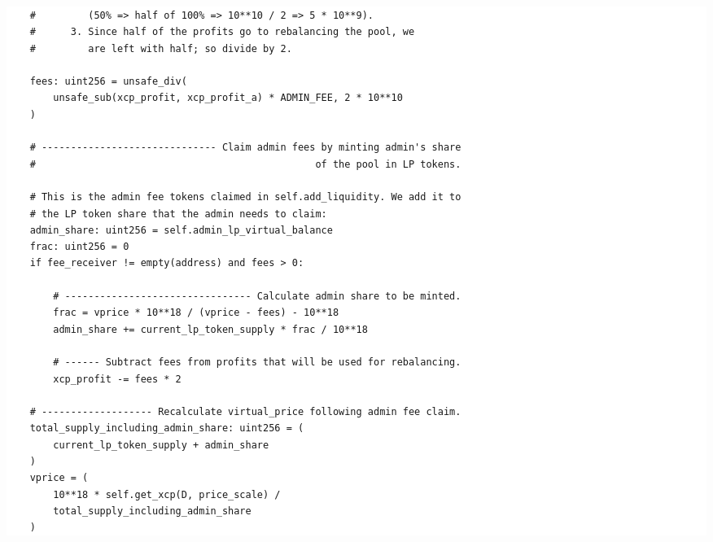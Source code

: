         #         (50% => half of 100% => 10**10 / 2 => 5 * 10**9).
        #      3. Since half of the profits go to rebalancing the pool, we
        #         are left with half; so divide by 2.

        fees: uint256 = unsafe_div(
            unsafe_sub(xcp_profit, xcp_profit_a) * ADMIN_FEE, 2 * 10**10
        )

        # ------------------------------ Claim admin fees by minting admin's share
        #                                                of the pool in LP tokens.

        # This is the admin fee tokens claimed in self.add_liquidity. We add it to
        # the LP token share that the admin needs to claim:
        admin_share: uint256 = self.admin_lp_virtual_balance
        frac: uint256 = 0
        if fee_receiver != empty(address) and fees > 0:

            # -------------------------------- Calculate admin share to be minted.
            frac = vprice * 10**18 / (vprice - fees) - 10**18
            admin_share += current_lp_token_supply * frac / 10**18

            # ------ Subtract fees from profits that will be used for rebalancing.
            xcp_profit -= fees * 2

        # ------------------- Recalculate virtual_price following admin fee claim.
        total_supply_including_admin_share: uint256 = (
            current_lp_token_supply + admin_share
        )
        vprice = (
            10**18 * self.get_xcp(D, price_scale) /
            total_supply_including_admin_share
        )
